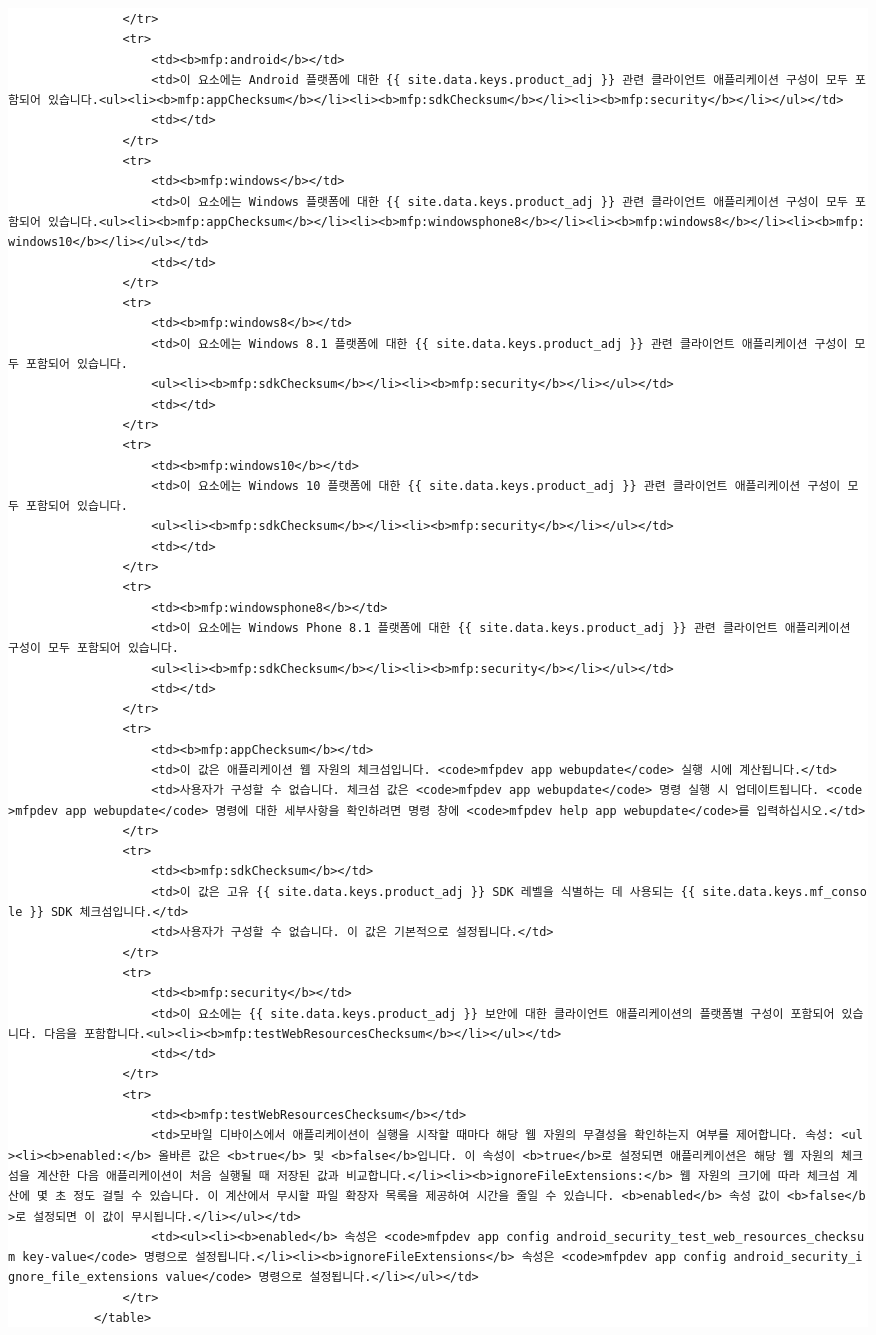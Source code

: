                     </tr>
                    <tr>
                        <td><b>mfp:android</b></td>
                        <td>이 요소에는 Android 플랫폼에 대한 {{ site.data.keys.product_adj }} 관련 클라이언트 애플리케이션 구성이 모두 포함되어 있습니다.<ul><li><b>mfp:appChecksum</b></li><li><b>mfp:sdkChecksum</b></li><li><b>mfp:security</b></li></ul></td>
                        <td></td>
                    </tr>
                    <tr>
                        <td><b>mfp:windows</b></td>
                        <td>이 요소에는 Windows 플랫폼에 대한 {{ site.data.keys.product_adj }} 관련 클라이언트 애플리케이션 구성이 모두 포함되어 있습니다.<ul><li><b>mfp:appChecksum</b></li><li><b>mfp:windowsphone8</b></li><li><b>mfp:windows8</b></li><li><b>mfp:windows10</b></li></ul></td>
                        <td></td>
                    </tr>
                    <tr>
                        <td><b>mfp:windows8</b></td>
                        <td>이 요소에는 Windows 8.1 플랫폼에 대한 {{ site.data.keys.product_adj }} 관련 클라이언트 애플리케이션 구성이 모두 포함되어 있습니다.
                        <ul><li><b>mfp:sdkChecksum</b></li><li><b>mfp:security</b></li></ul></td>
                        <td></td>
                    </tr>
                    <tr>
                        <td><b>mfp:windows10</b></td>
                        <td>이 요소에는 Windows 10 플랫폼에 대한 {{ site.data.keys.product_adj }} 관련 클라이언트 애플리케이션 구성이 모두 포함되어 있습니다.
                        <ul><li><b>mfp:sdkChecksum</b></li><li><b>mfp:security</b></li></ul></td>
                        <td></td>
                    </tr>
                    <tr>
                        <td><b>mfp:windowsphone8</b></td>
                        <td>이 요소에는 Windows Phone 8.1 플랫폼에 대한 {{ site.data.keys.product_adj }} 관련 클라이언트 애플리케이션 구성이 모두 포함되어 있습니다.
                        <ul><li><b>mfp:sdkChecksum</b></li><li><b>mfp:security</b></li></ul></td>
                        <td></td>
                    </tr>
                    <tr>
                        <td><b>mfp:appChecksum</b></td>
                        <td>이 값은 애플리케이션 웹 자원의 체크섬입니다. <code>mfpdev app webupdate</code> 실행 시에 계산됩니다.</td>
                        <td>사용자가 구성할 수 없습니다. 체크섬 값은 <code>mfpdev app webupdate</code> 명령 실행 시 업데이트됩니다. <code>mfpdev app webupdate</code> 명령에 대한 세부사항을 확인하려면 명령 창에 <code>mfpdev help app webupdate</code>를 입력하십시오.</td>
                    </tr>
                    <tr>
                        <td><b>mfp:sdkChecksum</b></td>
                        <td>이 값은 고유 {{ site.data.keys.product_adj }} SDK 레벨을 식별하는 데 사용되는 {{ site.data.keys.mf_console }} SDK 체크섬입니다.</td>
                        <td>사용자가 구성할 수 없습니다. 이 값은 기본적으로 설정됩니다.</td>
                    </tr>
                    <tr>
                        <td><b>mfp:security</b></td>
                        <td>이 요소에는 {{ site.data.keys.product_adj }} 보안에 대한 클라이언트 애플리케이션의 플랫폼별 구성이 포함되어 있습니다. 다음을 포함합니다.<ul><li><b>mfp:testWebResourcesChecksum</b></li></ul></td>
                        <td></td>
                    </tr>
                    <tr>
                        <td><b>mfp:testWebResourcesChecksum</b></td>
                        <td>모바일 디바이스에서 애플리케이션이 실행을 시작할 때마다 해당 웹 자원의 무결성을 확인하는지 여부를 제어합니다. 속성: <ul><li><b>enabled:</b> 올바른 값은 <b>true</b> 및 <b>false</b>입니다. 이 속성이 <b>true</b>로 설정되면 애플리케이션은 해당 웹 자원의 체크섬을 계산한 다음 애플리케이션이 처음 실행될 때 저장된 값과 비교합니다.</li><li><b>ignoreFileExtensions:</b> 웹 자원의 크기에 따라 체크섬 계산에 몇 초 정도 걸릴 수 있습니다. 이 계산에서 무시할 파일 확장자 목록을 제공하여 시간을 줄일 수 있습니다. <b>enabled</b> 속성 값이 <b>false</b>로 설정되면 이 값이 무시됩니다.</li></ul></td>
                        <td><ul><li><b>enabled</b> 속성은 <code>mfpdev app config android_security_test_web_resources_checksum key-value</code> 명령으로 설정됩니다.</li><li><b>ignoreFileExtensions</b> 속성은 <code>mfpdev app config android_security_ignore_file_extensions value</code> 명령으로 설정됩니다.</li></ul></td>
                    </tr>
                </table>
